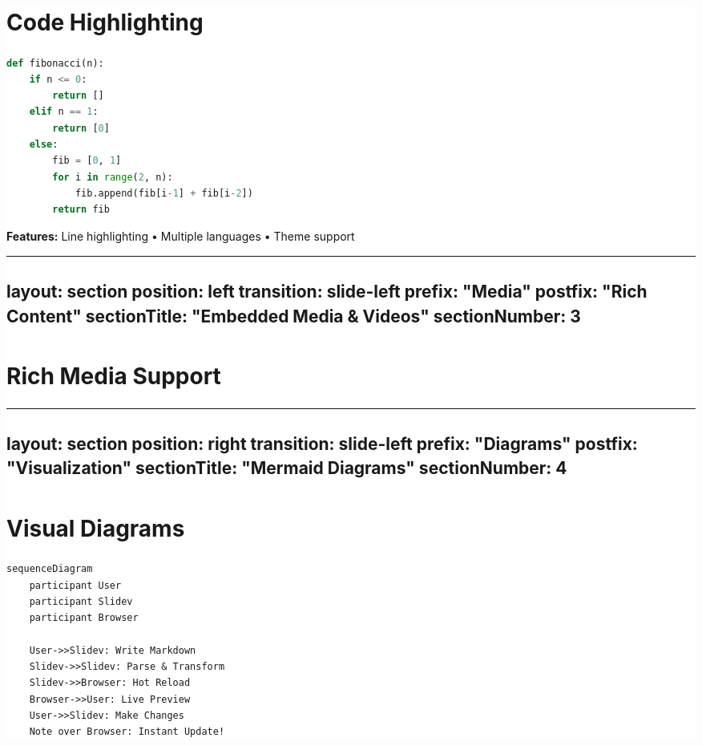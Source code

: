 # Code Highlighting

<v-clicks>

```python {2-4|6-7|all}
def fibonacci(n):
    if n <= 0:
        return []
    elif n == 1:
        return [0]
    else:
        fib = [0, 1]
        for i in range(2, n):
            fib.append(fib[i-1] + fib[i-2])
        return fib
```

**Features:** Line highlighting • Multiple languages • Theme support

</v-clicks>

---
layout: section
position: left
transition: slide-left
prefix: "Media"
postfix: "Rich Content"
sectionTitle: "Embedded Media & Videos"
sectionNumber: 3
---

# Rich Media Support


<Youtube id="dQw4w9WgXcQ" width="400" height="225" />

---
layout: section
position: right
transition: slide-left
prefix: "Diagrams"
postfix: "Visualization"
sectionTitle: "Mermaid Diagrams"
sectionNumber: 4
---

# Visual Diagrams

<v-clicks>

```mermaid
sequenceDiagram
    participant User
    participant Slidev
    participant Browser
    
    User->>Slidev: Write Markdown
    Slidev->>Slidev: Parse & Transform
    Slidev->>Browser: Hot Reload
    Browser->>User: Live Preview
    User->>Slidev: Make Changes
    Note over Browser: Instant Update!
```
